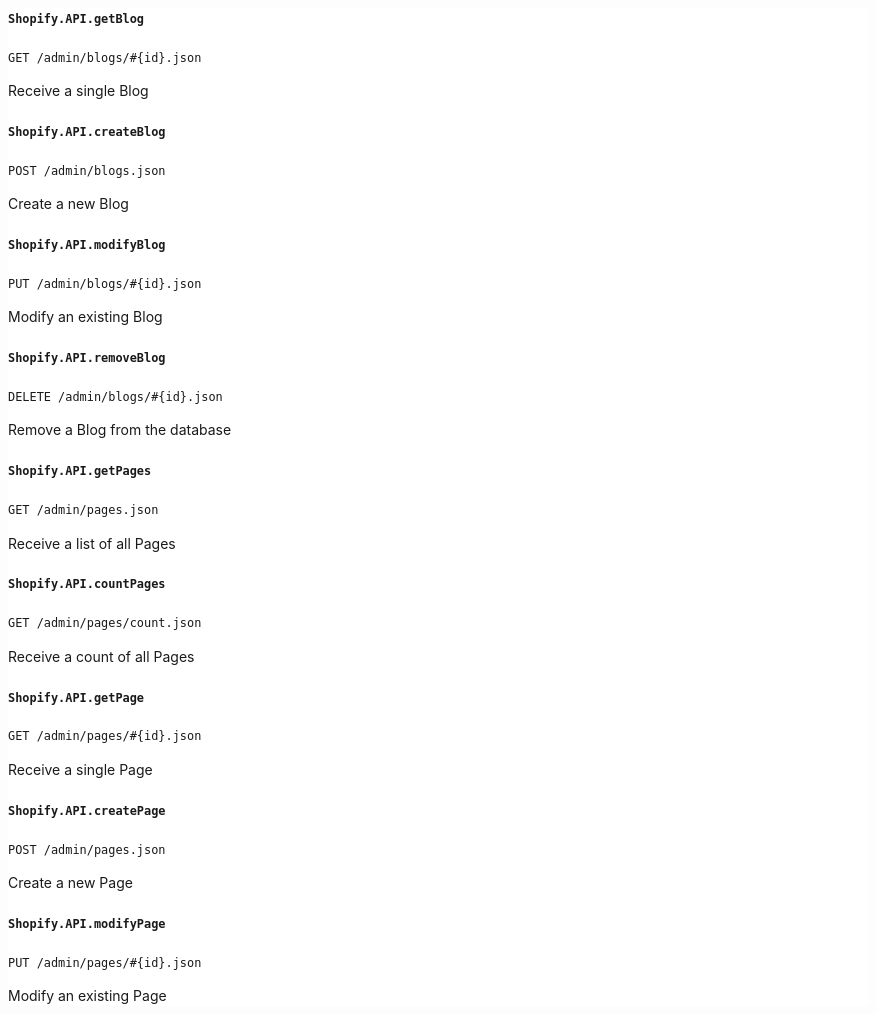 
#### `Shopify.API.getBlog`
```
GET /admin/blogs/#{id}.json
```
Receive a single Blog


#### `Shopify.API.createBlog`
```
POST /admin/blogs.json
```
Create a new Blog


#### `Shopify.API.modifyBlog`
```
PUT /admin/blogs/#{id}.json
```
Modify an existing Blog


#### `Shopify.API.removeBlog`
```
DELETE /admin/blogs/#{id}.json
```
Remove a Blog from the database


#### `Shopify.API.getPages`
```
GET /admin/pages.json
```
Receive a list of all Pages


#### `Shopify.API.countPages`
```
GET /admin/pages/count.json
```
Receive a count of all Pages


#### `Shopify.API.getPage`
```
GET /admin/pages/#{id}.json
```
Receive a single Page


#### `Shopify.API.createPage`
```
POST /admin/pages.json
```
Create a new Page


#### `Shopify.API.modifyPage`
```
PUT /admin/pages/#{id}.json
```
Modify an existing Page
